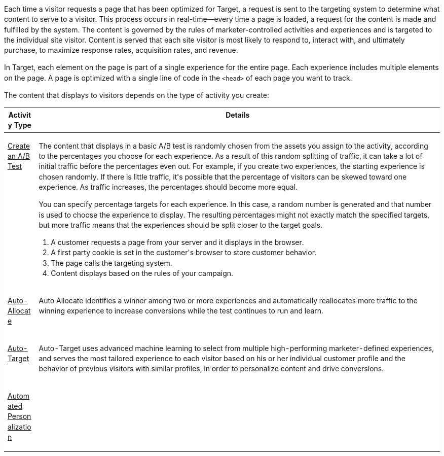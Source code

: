 Each time a visitor requests a page that has been optimized for Target, a request is sent to the targeting system to determine what content to serve to a visitor. This process occurs in real-time—every time a page is loaded, a request for the content is made and fulfilled by the system. The content is governed by the rules of marketer-controlled activities and experiences and is targeted to the individual site visitor. Content is served that each site visitor is most likely to respond to, interact with, and ultimately purchase, to maximize response rates, acquisition rates, and revenue.

In Target, each element on the page is part of a single experience for the entire page. Each experience includes multiple elements on the page. A page is optimized with a single line of code in the `<head>` of each page you want to track.

The content that displays to visitors depends on the type of activity you create:

<table id="table_7D980A8C299F462EACB22ABD650D701F"> 
 <thead> 
  <tr> 
   <th colname="col1" class="entry"> Activity Type </th> 
   <th colname="col2" class="entry"> Details </th> 
  </tr>
 </thead>
 <tbody> 
  <tr> 
   <td colname="col1"> <p><a href="../c-activities/t-test-ab/t-test-create-ab/t-test-create-ab.md#task_68C8079BF9FF4625A3BD6680D554BB72" format="dita" scope="local"> Create an A/B Test</a> </p> </td> 
   <td colname="col2"> <p>The content that displays in a basic A/B test is randomly chosen from the assets you assign to the activity, according to the percentages you choose for each experience. As a result of this random splitting of traffic, it can take a lot of initial traffic before the percentages even out. For example, if you create two experiences, the starting experience is chosen randomly. If there is little traffic, it's possible that the percentage of visitors can be skewed toward one experience. As traffic increases, the percentages should become more equal. </p> <p>You can specify percentage targets for each experience. In this case, a random number is generated and that number is used to choose the experience to display. The resulting percentages might not exactly match the specified targets, but more traffic means that the experiences should be split closer to the target goals. </p> <p class="- topic/p "> 
     <ol class="- topic/ol " id="ol_074AC9DDC5604981AA883F0CC5107391"> 
      <li class="- topic/li " id="li_7DC54492E73F431FBA7ED0CF93CB7A77"> A customer requests a page from your server and it displays in the browser. </li> 
      <li class="- topic/li " id="li_0372A6E46F014DB7B8179C8173667BB3"> A first party cookie is set in the customer's browser to store customer behavior. </li> 
      <li class="- topic/li " id="li_C2520C49CB454392A0B7C13809F96C1A"> The page calls the targeting system. </li> 
      <li class="- topic/li " id="li_3AD0BEAA7FDF43AF851468E3E951E9ED"> Content displays based on the rules of your campaign. </li> 
     </ol> </p> </td> 
  </tr> 
  <tr> 
   <td colname="col1"> <p><a href="../c-activities/automated-traffic-allocation/automated-traffic-allocation.md#concept_A1407678796B4C569E94CBA8A9F7F5D4" format="dita" scope="local"> Auto-Allocate</a> </p> </td> 
   <td colname="col2"> <p>Auto Allocate identifies a winner among two or more experiences and automatically reallocates more traffic to the winning experience to increase conversions while the test continues to run and learn. </p> </td> 
  </tr> 
  <tr> 
   <td colname="col1"> <p><a href="../c-activities/c-auto-target-to-optimize.md#concept_67779E5B7F67427A97D7EA2A6FB919B3" format="dita" scope="local"> Auto-Target</a> </p> </td> 
   <td colname="col2"> <p>Auto-Target uses advanced machine learning to select from multiple high-performing marketer-defined experiences, and serves the most tailored experience to each visitor based on his or her individual customer profile and the behavior of previous visitors with similar profiles, in order to personalize content and drive conversions. </p> </td> 
  </tr> 
  <tr> 
   <td colname="col1"> <p><a href="../c-activities/t-automated-personalization/t-automated-personalization.md#task_8AAF837796D74CF893CA2F88BA1491C9" format="dita" scope="local"> Automated Personalization</a> </p> </td> 